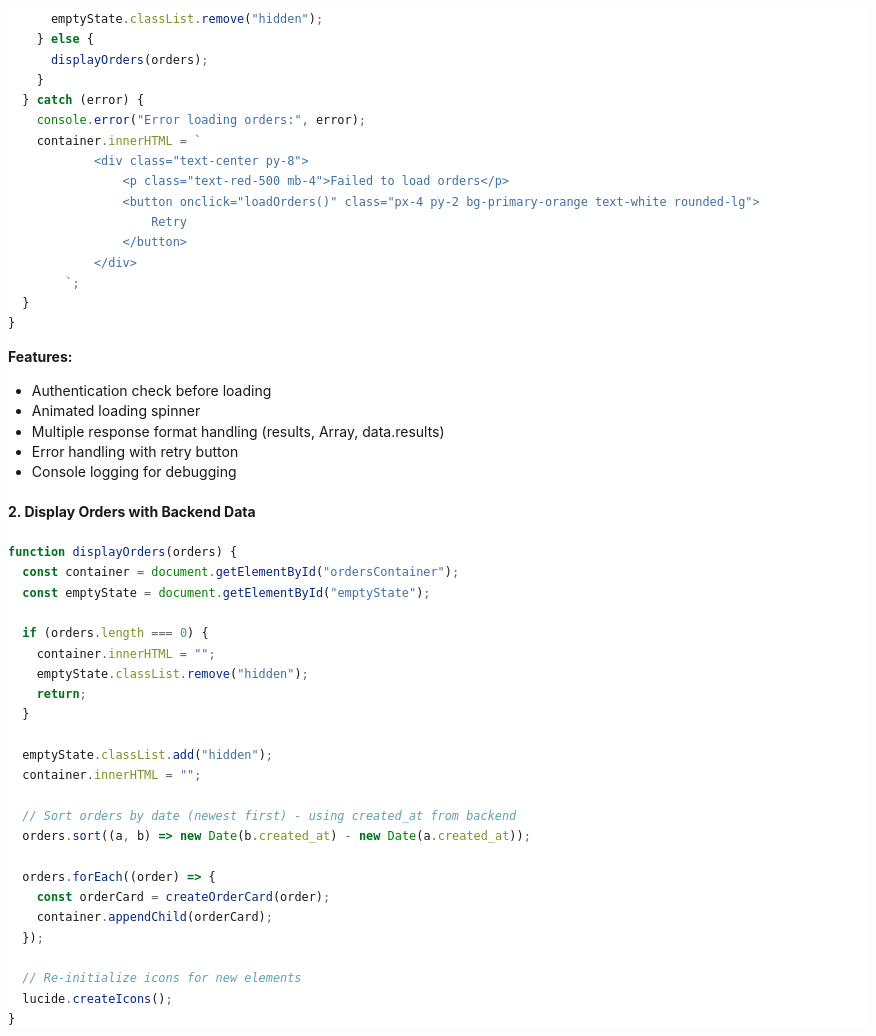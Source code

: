```javascript
      emptyState.classList.remove("hidden");
    } else {
      displayOrders(orders);
    }
  } catch (error) {
    console.error("Error loading orders:", error);
    container.innerHTML = `
            <div class="text-center py-8">
                <p class="text-red-500 mb-4">Failed to load orders</p>
                <button onclick="loadOrders()" class="px-4 py-2 bg-primary-orange text-white rounded-lg">
                    Retry
                </button>
            </div>
        `;
  }
}
```

**Features:**

- Authentication check before loading
- Animated loading spinner
- Multiple response format handling (results, Array, data.results)
- Error handling with retry button
- Console logging for debugging

#### 2. Display Orders with Backend Data

```javascript
function displayOrders(orders) {
  const container = document.getElementById("ordersContainer");
  const emptyState = document.getElementById("emptyState");

  if (orders.length === 0) {
    container.innerHTML = "";
    emptyState.classList.remove("hidden");
    return;
  }

  emptyState.classList.add("hidden");
  container.innerHTML = "";

  // Sort orders by date (newest first) - using created_at from backend
  orders.sort((a, b) => new Date(b.created_at) - new Date(a.created_at));

  orders.forEach((order) => {
    const orderCard = createOrderCard(order);
    container.appendChild(orderCard);
  });

  // Re-initialize icons for new elements
  lucide.createIcons();
}
```
